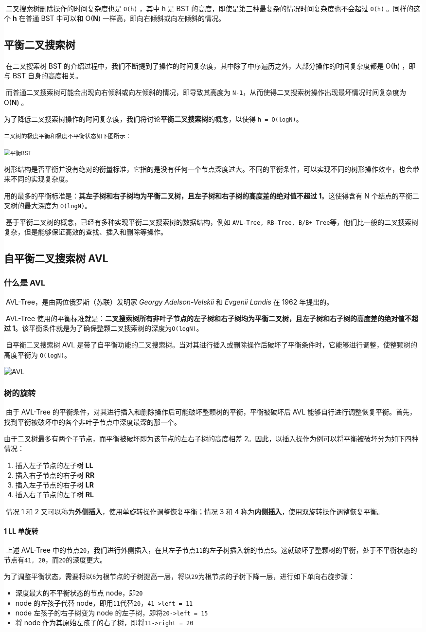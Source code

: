 ​	二叉搜索树删除操作的时间复杂度也是 `O(h)` ，其中 h 是 BST 的高度，即使是第三种最复杂的情况时间复杂度也不会超过 `O(h)` 。同样的这个 **h** 在普通 BST 中可以和 O(**N**) 一样高，即向右倾斜或向左倾斜的情况。

## 平衡二叉搜索树

​	在二叉搜索树 BST 的介绍过程中，我们不断提到了操作的时间复杂度，其中除了中序遍历之外，大部分操作的时间复杂度都是 O(**h**) ，即与 BST 自身的高度相关。

​	而普通二叉搜索树可能会出现向右倾斜或向左倾斜的情况，即导致其高度为 `N-1`，从而使得二叉搜索树操作出现最坏情况时间复杂度为 O(**N**) 。

​	为了降低二叉搜索树操作的时间复杂度，我们将讨论**平衡二叉搜索树**的概念，以使得 `h = O(logN)`。

 	二叉树的极度平衡和极度不平衡状态如下图所示：

<img src="/home/wang/Desktop/TechStack/ALGLearning/LeetCode_Cpp/LeetCodeNote/Tree/img/BST/平衡BST.png" alt="平衡BST" style="zoom:80%;" />

​	树形结构是否平衡并没有绝对的衡量标准，它指的是没有任何一个节点深度过大。不同的平衡条件，可以实现不同的树形操作效率，也会带来不同的实现复杂度。

​	用的最多的平衡标准是：**其左子树和右子树均为平衡二叉树，且左子树和右子树的高度差的绝对值不超过 1**。这使得含有 N 个结点的平衡二叉树的最大深度为 `O(logN)`。

​	基于平衡二叉树的概念，已经有多种实现平衡二叉搜索树的数据结构，例如 `AVL-Tree, RB-Tree, B/B+ Tree`等，他们比一般的二叉搜索树复杂，但是能够保证高效的查找、插入和删除等操作。

## 自平衡二叉搜索树 AVL

### 什么是 AVL

​	AVL-Tree，是由两位俄罗斯（苏联）发明家 *Georgy Adelson-Velskii* 和 *Evgenii Landis* 在 1962 年提出的。

​	AVL-Tree 使用的平衡标准就是：**二叉搜索树所有非叶子节点的左子树和右子树均为平衡二叉树，且左子树和右子树的高度差的绝对值不超过 1**。该平衡条件就是为了确保整颗二叉搜索树的深度为`O(logN)`。

​	自平衡二叉搜索树 AVL 是带了自平衡功能的二叉搜索树。当对其进行插入或删除操作后破坏了平衡条件时，它能够进行调整，使整颗树的高度平衡为 `O(logN)`。

![AVL](/home/wang/Desktop/TechStack/ALGLearning/LeetCode_Cpp/LeetCodeNote/Tree/img/BST/AVL.png)

### 树的旋转

​	由于 AVL-Tree 的平衡条件，对其进行插入和删除操作后可能破坏整颗树的平衡，平衡被破坏后 AVL 能够自行进行调整恢复平衡。首先，找到平衡被破坏中的各个非叶子节点中深度最深的那一个。

​	由于二叉树最多有两个子节点，而平衡被破坏即为该节点的左右子树的高度相差 2。因此，以插入操作为例可以将平衡被破坏分为如下四种情况：

1. 插入左子节点的左子树  **LL**
2. 插入右子节点的右子树  **RR**
3. 插入左子节点的右子树  **LR**
4. 插入右子节点的左子树  **RL**

​    情况 1 和 2 又可以称为**外侧插入**，使用单旋转操作调整恢复平衡；情况 3 和 4 称为**内侧插入**，使用双旋转操作调整恢复平衡。

#### 1 LL 单旋转

​	上述 AVL-Tree 中的节点`20`，我们进行外侧插入，在其左子节点`11`的左子树插入新的节点`5`。这就破坏了整颗树的平衡，处于不平衡状态的节点有`41, 20`，而`20`的深度更大。

​	为了调整平衡状态，需要将以`6`为根节点的子树提高一层，将以`29`为根节点的子树下降一层，进行如下单向右旋步骤：

- 深度最大的不平衡状态的节点 node，即`20`
- node 的左孩子代替 node，即用`11`代替`20`，`41->left = 11`
- node 左孩子的右子树变为 node 的左子树，即将`20->left = 15`
- 将 node 作为其原始左孩子的右子树，即将`11->right = 20`
